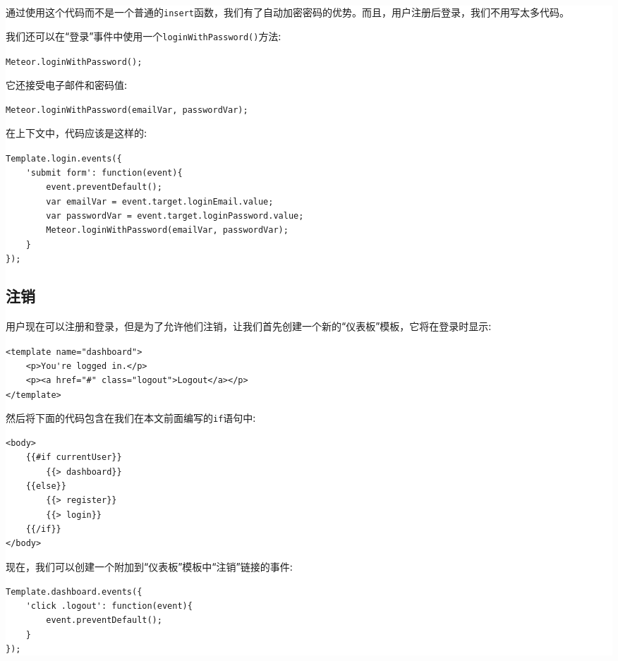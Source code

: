 通过使用这个代码而不是一个普通的`insert`函数，我们有了自动加密密码的优势。而且，用户注册后登录，我们不用写太多代码。

我们还可以在“登录”事件中使用一个`loginWithPassword()`方法:

```
Meteor.loginWithPassword();
```

它还接受电子邮件和密码值:

```
Meteor.loginWithPassword(emailVar, passwordVar);
```

在上下文中，代码应该是这样的:

```
Template.login.events({
    'submit form': function(event){
        event.preventDefault();
        var emailVar = event.target.loginEmail.value;
        var passwordVar = event.target.loginPassword.value;
        Meteor.loginWithPassword(emailVar, passwordVar);
    }
});
```

## 注销

用户现在可以注册和登录，但是为了允许他们注销，让我们首先创建一个新的“仪表板”模板，它将在登录时显示:

```
<template name="dashboard">
    <p>You're logged in.</p>
    <p><a href="#" class="logout">Logout</a></p>
</template>
```

然后将下面的代码包含在我们在本文前面编写的`if`语句中:

```
<body>
    {{#if currentUser}}
        {{> dashboard}}
    {{else}}
        {{> register}}
        {{> login}}
    {{/if}}
</body>
```

现在，我们可以创建一个附加到“仪表板”模板中“注销”链接的事件:

```
Template.dashboard.events({
    'click .logout': function(event){
        event.preventDefault();
    }
});
```
